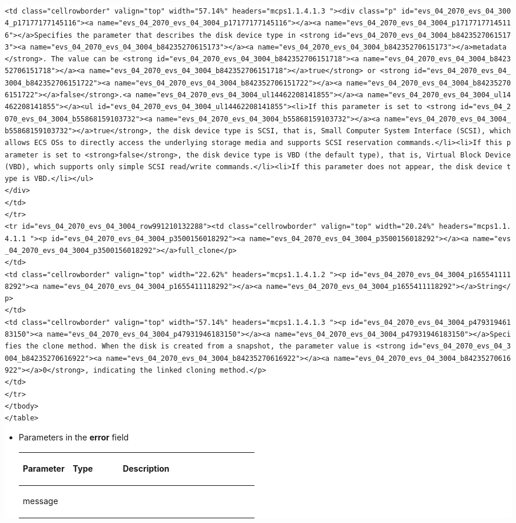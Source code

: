     <td class="cellrowborder" valign="top" width="57.14%" headers="mcps1.1.4.1.3 "><div class="p" id="evs_04_2070_evs_04_3004_p17177177145116"><a name="evs_04_2070_evs_04_3004_p17177177145116"></a><a name="evs_04_2070_evs_04_3004_p17177177145116"></a>Specifies the parameter that describes the disk device type in <strong id="evs_04_2070_evs_04_3004_b84235270615173"><a name="evs_04_2070_evs_04_3004_b84235270615173"></a><a name="evs_04_2070_evs_04_3004_b84235270615173"></a>metadata</strong>. The value can be <strong id="evs_04_2070_evs_04_3004_b842352706151718"><a name="evs_04_2070_evs_04_3004_b842352706151718"></a><a name="evs_04_2070_evs_04_3004_b842352706151718"></a>true</strong> or <strong id="evs_04_2070_evs_04_3004_b842352706151722"><a name="evs_04_2070_evs_04_3004_b842352706151722"></a><a name="evs_04_2070_evs_04_3004_b842352706151722"></a>false</strong>.<a name="evs_04_2070_evs_04_3004_ul14462208141855"></a><a name="evs_04_2070_evs_04_3004_ul14462208141855"></a><ul id="evs_04_2070_evs_04_3004_ul14462208141855"><li>If this parameter is set to <strong id="evs_04_2070_evs_04_3004_b55868159103732"><a name="evs_04_2070_evs_04_3004_b55868159103732"></a><a name="evs_04_2070_evs_04_3004_b55868159103732"></a>true</strong>, the disk device type is SCSI, that is, Small Computer System Interface (SCSI), which allows ECS OSs to directly access the underlying storage media and supports SCSI reservation commands.</li><li>If this parameter is set to <strong>false</strong>, the disk device type is VBD (the default type), that is, Virtual Block Device (VBD), which supports only simple SCSI read/write commands.</li><li>If this parameter does not appear, the disk device type is VBD.</li></ul>
    </div>
    </td>
    </tr>
    <tr id="evs_04_2070_evs_04_3004_row991210132288"><td class="cellrowborder" valign="top" width="20.24%" headers="mcps1.1.4.1.1 "><p id="evs_04_2070_evs_04_3004_p3500156018292"><a name="evs_04_2070_evs_04_3004_p3500156018292"></a><a name="evs_04_2070_evs_04_3004_p3500156018292"></a>full_clone</p>
    </td>
    <td class="cellrowborder" valign="top" width="22.62%" headers="mcps1.1.4.1.2 "><p id="evs_04_2070_evs_04_3004_p1655411118292"><a name="evs_04_2070_evs_04_3004_p1655411118292"></a><a name="evs_04_2070_evs_04_3004_p1655411118292"></a>String</p>
    </td>
    <td class="cellrowborder" valign="top" width="57.14%" headers="mcps1.1.4.1.3 "><p id="evs_04_2070_evs_04_3004_p47931946183150"><a name="evs_04_2070_evs_04_3004_p47931946183150"></a><a name="evs_04_2070_evs_04_3004_p47931946183150"></a>Specifies the clone method. When the disk is created from a snapshot, the parameter value is <strong id="evs_04_2070_evs_04_3004_b84235270616922"><a name="evs_04_2070_evs_04_3004_b84235270616922"></a><a name="evs_04_2070_evs_04_3004_b84235270616922"></a>0</strong>, indicating the linked cloning method.</p>
    </td>
    </tr>
    </tbody>
    </table>

-   <a name="evs_04_2070_li0419202382514"></a>Parameters in the  **error**  field

    <a name="evs_04_2070_evs_04_2013_table15441099103019"></a>
    <table><thead align="left"><tr id="evs_04_2070_evs_04_2013_row54094047103019"><th class="cellrowborder" valign="top" width="21.17788221177882%" id="mcps1.1.4.1.1"><p id="evs_04_2070_evs_04_2013_p19541716103019"><a name="evs_04_2070_evs_04_2013_p19541716103019"></a><a name="evs_04_2070_evs_04_2013_p19541716103019"></a>Parameter</p>
    </th>
    <th class="cellrowborder" valign="top" width="21.17788221177882%" id="mcps1.1.4.1.2"><p id="evs_04_2070_evs_04_2013_p39375186103019"><a name="evs_04_2070_evs_04_2013_p39375186103019"></a><a name="evs_04_2070_evs_04_2013_p39375186103019"></a>Type</p>
    </th>
    <th class="cellrowborder" valign="top" width="57.64423557644236%" id="mcps1.1.4.1.3"><p id="evs_04_2070_evs_04_2013_p38578950103019"><a name="evs_04_2070_evs_04_2013_p38578950103019"></a><a name="evs_04_2070_evs_04_2013_p38578950103019"></a>Description</p>
    </th>
    </tr>
    </thead>
    <tbody><tr id="evs_04_2070_evs_04_2013_row59401790103019"><td class="cellrowborder" valign="top" width="21.17788221177882%" headers="mcps1.1.4.1.1 "><p id="evs_04_2070_evs_04_2013_p46815658103019"><a name="evs_04_2070_evs_04_2013_p46815658103019"></a><a name="evs_04_2070_evs_04_2013_p46815658103019"></a>message</p>
    </td>